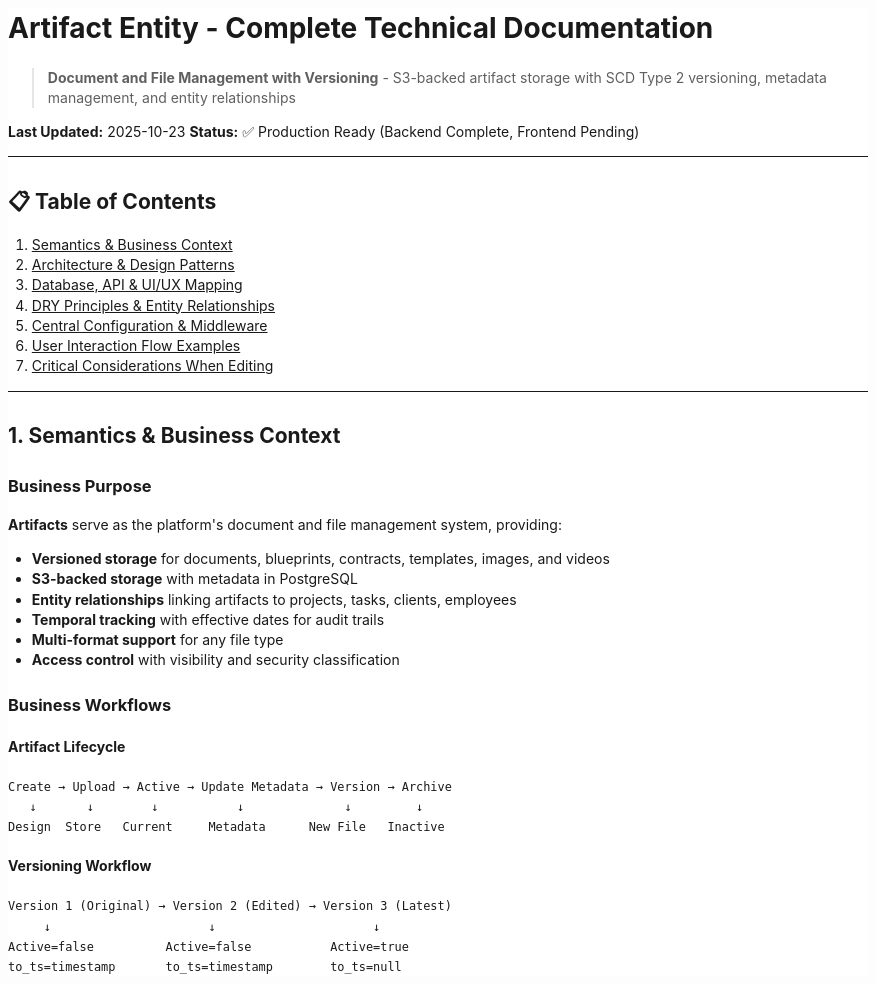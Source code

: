 # Artifact Entity - Complete Technical Documentation

> **Document and File Management with Versioning** - S3-backed artifact storage with SCD Type 2 versioning, metadata management, and entity relationships

**Last Updated:** 2025-10-23
**Status:** ✅ Production Ready (Backend Complete, Frontend Pending)

---

## 📋 Table of Contents

1. [Semantics & Business Context](#1-semantics--business-context)
2. [Architecture & Design Patterns](#2-architecture--design-patterns)
3. [Database, API & UI/UX Mapping](#3-database-api--uiux-mapping)
4. [DRY Principles & Entity Relationships](#4-dry-principles--entity-relationships)
5. [Central Configuration & Middleware](#5-central-configuration--middleware)
6. [User Interaction Flow Examples](#6-user-interaction-flow-examples)
7. [Critical Considerations When Editing](#7-critical-considerations-when-editing)

---

## 1. Semantics & Business Context

### Business Purpose

**Artifacts** serve as the platform's document and file management system, providing:
- **Versioned storage** for documents, blueprints, contracts, templates, images, and videos
- **S3-backed storage** with metadata in PostgreSQL
- **Entity relationships** linking artifacts to projects, tasks, clients, employees
- **Temporal tracking** with effective dates for audit trails
- **Multi-format support** for any file type
- **Access control** with visibility and security classification

### Business Workflows

#### Artifact Lifecycle
```
Create → Upload → Active → Update Metadata → Version → Archive
   ↓       ↓        ↓           ↓              ↓         ↓
Design  Store   Current     Metadata      New File   Inactive
```

#### Versioning Workflow
```
Version 1 (Original) → Version 2 (Edited) → Version 3 (Latest)
     ↓                      ↓                      ↓
Active=false          Active=false           Active=true
to_ts=timestamp       to_ts=timestamp        to_ts=null
```
